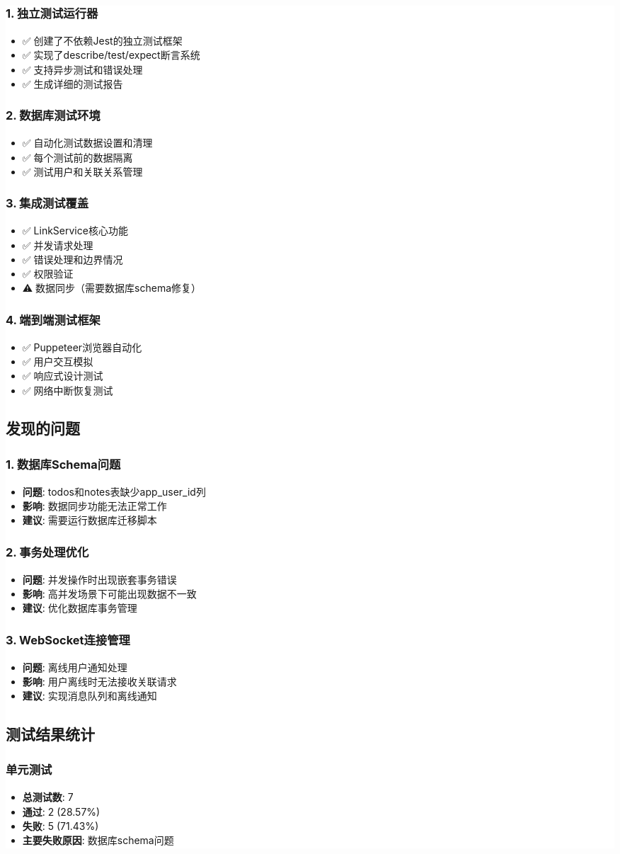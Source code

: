 ### 1. 独立测试运行器
- ✅ 创建了不依赖Jest的独立测试框架
- ✅ 实现了describe/test/expect断言系统
- ✅ 支持异步测试和错误处理
- ✅ 生成详细的测试报告

### 2. 数据库测试环境
- ✅ 自动化测试数据设置和清理
- ✅ 每个测试前的数据隔离
- ✅ 测试用户和关联关系管理

### 3. 集成测试覆盖
- ✅ LinkService核心功能
- ✅ 并发请求处理
- ✅ 错误处理和边界情况
- ✅ 权限验证
- ⚠️ 数据同步（需要数据库schema修复）

### 4. 端到端测试框架
- ✅ Puppeteer浏览器自动化
- ✅ 用户交互模拟
- ✅ 响应式设计测试
- ✅ 网络中断恢复测试

## 发现的问题

### 1. 数据库Schema问题
- **问题**: todos和notes表缺少app_user_id列
- **影响**: 数据同步功能无法正常工作
- **建议**: 需要运行数据库迁移脚本

### 2. 事务处理优化
- **问题**: 并发操作时出现嵌套事务错误
- **影响**: 高并发场景下可能出现数据不一致
- **建议**: 优化数据库事务管理

### 3. WebSocket连接管理
- **问题**: 离线用户通知处理
- **影响**: 用户离线时无法接收关联请求
- **建议**: 实现消息队列和离线通知

## 测试结果统计

### 单元测试
- **总测试数**: 7
- **通过**: 2 (28.57%)
- **失败**: 5 (71.43%)
- **主要失败原因**: 数据库schema问题
